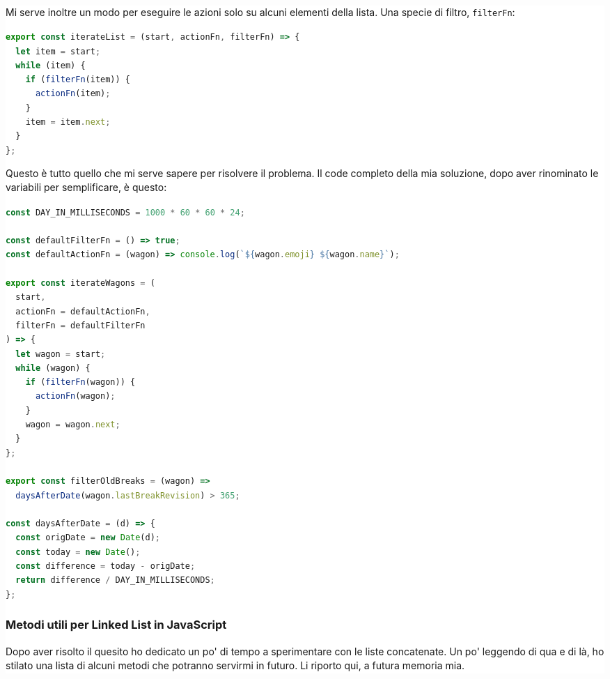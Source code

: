 Mi serve inoltre un modo per eseguire le azioni solo su alcuni elementi della lista. Una specie di filtro, `filterFn`:

```js
export const iterateList = (start, actionFn, filterFn) => {
  let item = start;
  while (item) {
    if (filterFn(item)) {
      actionFn(item);
    }
    item = item.next;
  }
};
```

Questo è tutto quello che mi serve sapere per risolvere il problema. Il code completo della mia soluzione, dopo aver rinominato le variabili per semplificare, è questo:

```js
const DAY_IN_MILLISECONDS = 1000 * 60 * 60 * 24;

const defaultFilterFn = () => true;
const defaultActionFn = (wagon) => console.log(`${wagon.emoji} ${wagon.name}`);

export const iterateWagons = (
  start,
  actionFn = defaultActionFn,
  filterFn = defaultFilterFn
) => {
  let wagon = start;
  while (wagon) {
    if (filterFn(wagon)) {
      actionFn(wagon);
    }
    wagon = wagon.next;
  }
};

export const filterOldBreaks = (wagon) =>
  daysAfterDate(wagon.lastBreakRevision) > 365;

const daysAfterDate = (d) => {
  const origDate = new Date(d);
  const today = new Date();
  const difference = today - origDate;
  return difference / DAY_IN_MILLISECONDS;
};
```

### Metodi utili per Linked List in JavaScript

Dopo aver risolto il quesito ho dedicato un po' di tempo a sperimentare con le liste concatenate. Un po' leggendo di qua e di là, ho stilato una lista di alcuni metodi che potranno servirmi in futuro. Li riporto qui, a futura memoria mia.
